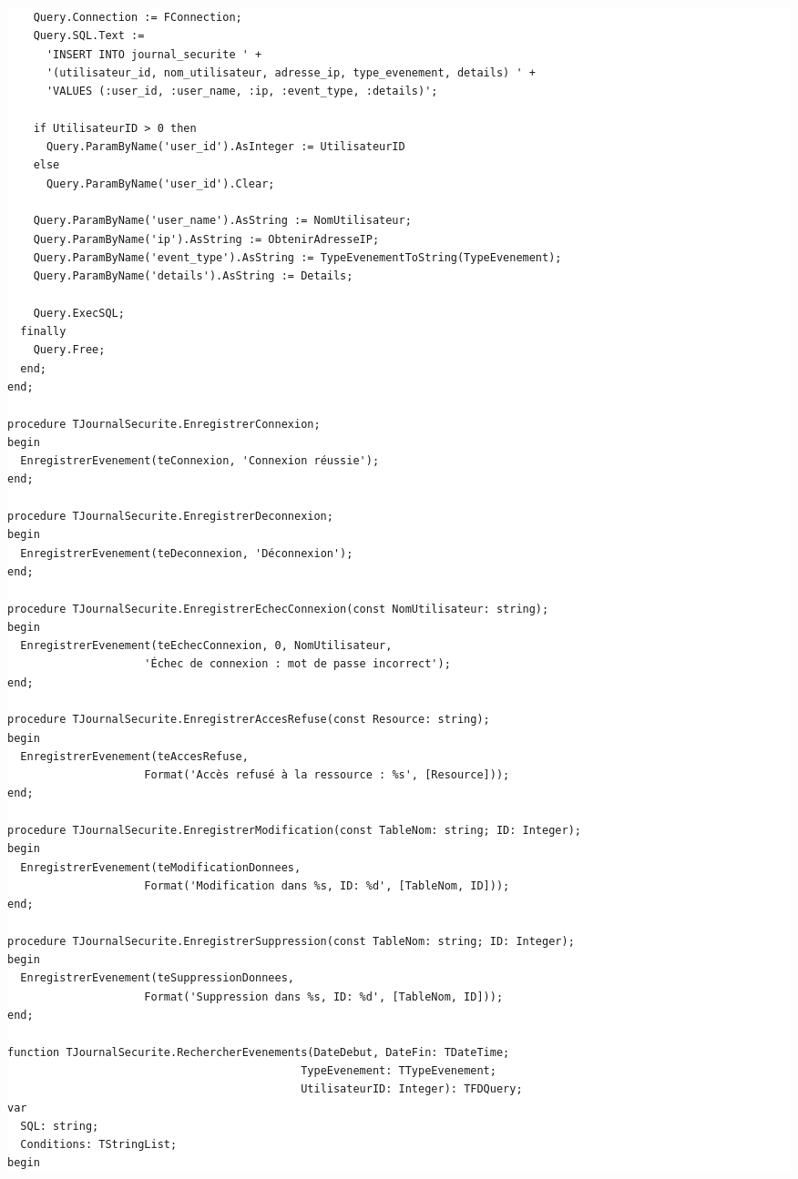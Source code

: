 ```delphi
    Query.Connection := FConnection;
    Query.SQL.Text :=
      'INSERT INTO journal_securite ' +
      '(utilisateur_id, nom_utilisateur, adresse_ip, type_evenement, details) ' +
      'VALUES (:user_id, :user_name, :ip, :event_type, :details)';

    if UtilisateurID > 0 then
      Query.ParamByName('user_id').AsInteger := UtilisateurID
    else
      Query.ParamByName('user_id').Clear;

    Query.ParamByName('user_name').AsString := NomUtilisateur;
    Query.ParamByName('ip').AsString := ObtenirAdresseIP;
    Query.ParamByName('event_type').AsString := TypeEvenementToString(TypeEvenement);
    Query.ParamByName('details').AsString := Details;

    Query.ExecSQL;
  finally
    Query.Free;
  end;
end;

procedure TJournalSecurite.EnregistrerConnexion;
begin
  EnregistrerEvenement(teConnexion, 'Connexion réussie');
end;

procedure TJournalSecurite.EnregistrerDeconnexion;
begin
  EnregistrerEvenement(teDeconnexion, 'Déconnexion');
end;

procedure TJournalSecurite.EnregistrerEchecConnexion(const NomUtilisateur: string);
begin
  EnregistrerEvenement(teEchecConnexion, 0, NomUtilisateur,
                     'Échec de connexion : mot de passe incorrect');
end;

procedure TJournalSecurite.EnregistrerAccesRefuse(const Resource: string);
begin
  EnregistrerEvenement(teAccesRefuse,
                     Format('Accès refusé à la ressource : %s', [Resource]));
end;

procedure TJournalSecurite.EnregistrerModification(const TableNom: string; ID: Integer);
begin
  EnregistrerEvenement(teModificationDonnees,
                     Format('Modification dans %s, ID: %d', [TableNom, ID]));
end;

procedure TJournalSecurite.EnregistrerSuppression(const TableNom: string; ID: Integer);
begin
  EnregistrerEvenement(teSuppressionDonnees,
                     Format('Suppression dans %s, ID: %d', [TableNom, ID]));
end;

function TJournalSecurite.RechercherEvenements(DateDebut, DateFin: TDateTime;
                                             TypeEvenement: TTypeEvenement;
                                             UtilisateurID: Integer): TFDQuery;
var
  SQL: string;
  Conditions: TStringList;
begin
```